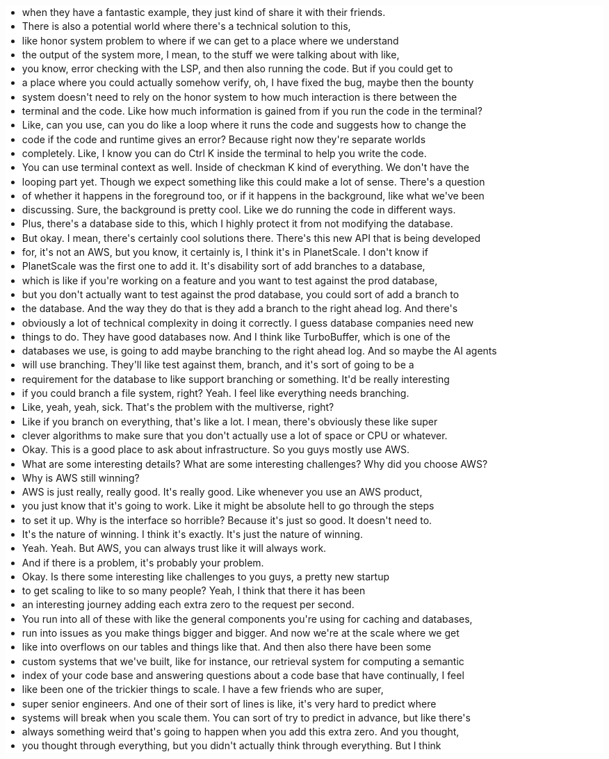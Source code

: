 *  when they have a fantastic example, they just kind of share it with their friends.
*  There is also a potential world where there's a technical solution to this,
*  like honor system problem to where if we can get to a place where we understand
*  the output of the system more, I mean, to the stuff we were talking about with like,
*  you know, error checking with the LSP, and then also running the code. But if you could get to
*  a place where you could actually somehow verify, oh, I have fixed the bug, maybe then the bounty
*  system doesn't need to rely on the honor system to how much interaction is there between the
*  terminal and the code. Like how much information is gained from if you run the code in the terminal?
*  Like, can you use, can you do like a loop where it runs the code and suggests how to change the
*  code if the code and runtime gives an error? Because right now they're separate worlds
*  completely. Like, I know you can do Ctrl K inside the terminal to help you write the code.
*  You can use terminal context as well. Inside of checkman K kind of everything. We don't have the
*  looping part yet. Though we expect something like this could make a lot of sense. There's a question
*  of whether it happens in the foreground too, or if it happens in the background, like what we've been
*  discussing. Sure, the background is pretty cool. Like we do running the code in different ways.
*  Plus, there's a database side to this, which I highly protect it from not modifying the database.
*  But okay. I mean, there's certainly cool solutions there. There's this new API that is being developed
*  for, it's not an AWS, but you know, it certainly is, I think it's in PlanetScale. I don't know if
*  PlanetScale was the first one to add it. It's disability sort of add branches to a database,
*  which is like if you're working on a feature and you want to test against the prod database,
*  but you don't actually want to test against the prod database, you could sort of add a branch to
*  the database. And the way they do that is they add a branch to the right ahead log. And there's
*  obviously a lot of technical complexity in doing it correctly. I guess database companies need new
*  things to do. They have good databases now. And I think like TurboBuffer, which is one of the
*  databases we use, is going to add maybe branching to the right ahead log. And so maybe the AI agents
*  will use branching. They'll like test against them, branch, and it's sort of going to be a
*  requirement for the database to like support branching or something. It'd be really interesting
*  if you could branch a file system, right? Yeah. I feel like everything needs branching.
*  Like, yeah, yeah, sick. That's the problem with the multiverse, right?
*  Like if you branch on everything, that's like a lot. I mean, there's obviously these like super
*  clever algorithms to make sure that you don't actually use a lot of space or CPU or whatever.
*  Okay. This is a good place to ask about infrastructure. So you guys mostly use AWS.
*  What are some interesting details? What are some interesting challenges? Why did you choose AWS?
*  Why is AWS still winning?
*  AWS is just really, really good. It's really good. Like whenever you use an AWS product,
*  you just know that it's going to work. Like it might be absolute hell to go through the steps
*  to set it up. Why is the interface so horrible? Because it's just so good. It doesn't need to.
*  It's the nature of winning. I think it's exactly. It's just the nature of winning.
*  Yeah. Yeah. But AWS, you can always trust like it will always work.
*  And if there is a problem, it's probably your problem.
*  Okay. Is there some interesting like challenges to you guys, a pretty new startup
*  to get scaling to like to so many people? Yeah, I think that there it has been
*  an interesting journey adding each extra zero to the request per second.
*  You run into all of these with like the general components you're using for caching and databases,
*  run into issues as you make things bigger and bigger. And now we're at the scale where we get
*  like into overflows on our tables and things like that. And then also there have been some
*  custom systems that we've built, like for instance, our retrieval system for computing a semantic
*  index of your code base and answering questions about a code base that have continually, I feel
*  like been one of the trickier things to scale. I have a few friends who are super,
*  super senior engineers. And one of their sort of lines is like, it's very hard to predict where
*  systems will break when you scale them. You can sort of try to predict in advance, but like there's
*  always something weird that's going to happen when you add this extra zero. And you thought,
*  you thought through everything, but you didn't actually think through everything. But I think